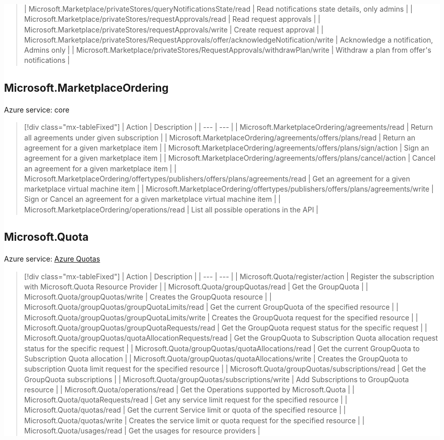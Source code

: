 > | Microsoft.Marketplace/privateStores/queryNotificationsState/read | Read notifications state details, only admins |
> | Microsoft.Marketplace/privateStores/requestApprovals/read | Read request approvals |
> | Microsoft.Marketplace/privateStores/requestApprovals/write | Create request approval |
> | Microsoft.Marketplace/privateStores/RequestApprovals/offer/acknowledgeNotification/write | Acknowledge a notification, Admins only |
> | Microsoft.Marketplace/privateStores/RequestApprovals/withdrawPlan/write | Withdraw a plan from offer's notifications |

## Microsoft.MarketplaceOrdering

Azure service: core

> [!div class="mx-tableFixed"]
> | Action | Description |
> | --- | --- |
> | Microsoft.MarketplaceOrdering/agreements/read | Return all agreements under given subscription |
> | Microsoft.MarketplaceOrdering/agreements/offers/plans/read | Return an agreement for a given marketplace item |
> | Microsoft.MarketplaceOrdering/agreements/offers/plans/sign/action | Sign an agreement for a given marketplace item |
> | Microsoft.MarketplaceOrdering/agreements/offers/plans/cancel/action | Cancel an agreement for a given marketplace item |
> | Microsoft.MarketplaceOrdering/offertypes/publishers/offers/plans/agreements/read | Get an agreement for a given marketplace virtual machine item |
> | Microsoft.MarketplaceOrdering/offertypes/publishers/offers/plans/agreements/write | Sign or Cancel an agreement for a given marketplace virtual machine item |
> | Microsoft.MarketplaceOrdering/operations/read | List all possible operations in the API |

## Microsoft.Quota

Azure service: [Azure Quotas](/azure/quotas/quotas-overview)

> [!div class="mx-tableFixed"]
> | Action | Description |
> | --- | --- |
> | Microsoft.Quota/register/action | Register the subscription with Microsoft.Quota Resource Provider |
> | Microsoft.Quota/groupQuotas/read | Get the GroupQuota |
> | Microsoft.Quota/groupQuotas/write | Creates the GroupQuota resource |
> | Microsoft.Quota/groupQuotas/groupQuotaLimits/read | Get the current GroupQuota of the specified resource |
> | Microsoft.Quota/groupQuotas/groupQuotaLimits/write | Creates the GroupQuota request for the specified resource |
> | Microsoft.Quota/groupQuotas/groupQuotaRequests/read | Get the GroupQuota request status for the specific request |
> | Microsoft.Quota/groupQuotas/quotaAllocationRequests/read | Get the GroupQuota to Subscription Quota allocation request status for the specific request |
> | Microsoft.Quota/groupQuotas/quotaAllocations/read | Get the current GroupQuota to Subscription Quota allocation |
> | Microsoft.Quota/groupQuotas/quotaAllocations/write | Creates the GroupQuota to subscription Quota limit request for the specified resource |
> | Microsoft.Quota/groupQuotas/subscriptions/read | Get the GroupQuota subscriptions |
> | Microsoft.Quota/groupQuotas/subscriptions/write | Add Subscriptions to GroupQuota resource |
> | Microsoft.Quota/operations/read | Get the Operations supported by Microsoft.Quota |
> | Microsoft.Quota/quotaRequests/read | Get any service limit request for the specified resource |
> | Microsoft.Quota/quotas/read | Get the current Service limit or quota of the specified resource |
> | Microsoft.Quota/quotas/write | Creates the service limit or quota request for the specified resource |
> | Microsoft.Quota/usages/read | Get the usages for resource providers |
